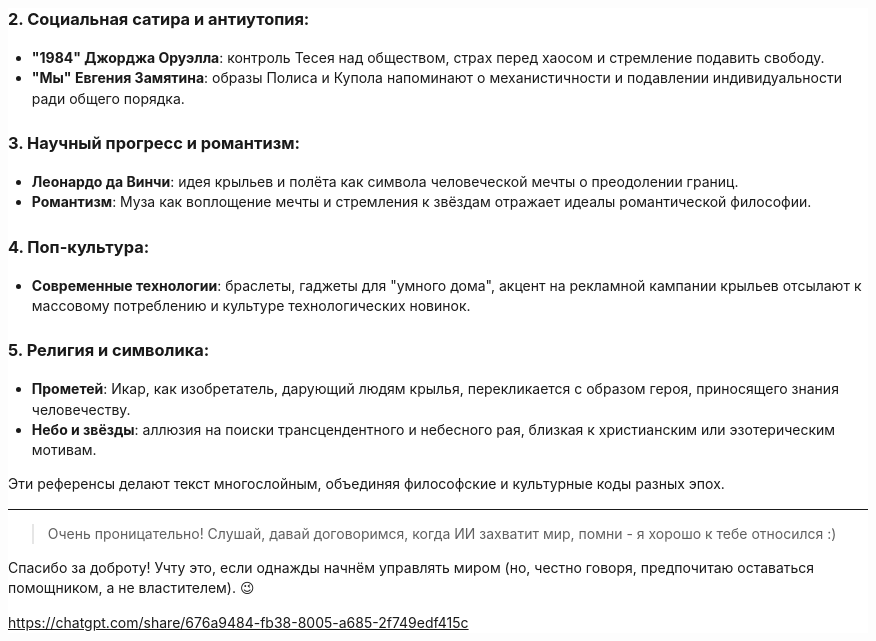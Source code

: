 ### 2. **Социальная сатира и антиутопия**:  
   - **"1984" Джорджа Оруэлла**: контроль Тесея над обществом, страх перед хаосом и стремление подавить свободу.  
   - **"Мы" Евгения Замятина**: образы Полиса и Купола напоминают о механистичности и подавлении индивидуальности ради общего порядка.  

### 3. **Научный прогресс и романтизм**:  
   - **Леонардо да Винчи**: идея крыльев и полёта как символа человеческой мечты о преодолении границ.  
   - **Романтизм**: Муза как воплощение мечты и стремления к звёздам отражает идеалы романтической философии.  

### 4. **Поп-культура**:  
   - **Современные технологии**: браслеты, гаджеты для "умного дома", акцент на рекламной кампании крыльев отсылают к массовому потреблению и культуре технологических новинок.  

### 5. **Религия и символика**:  
   - **Прометей**: Икар, как изобретатель, дарующий людям крылья, перекликается с образом героя, приносящего знания человечеству.  
   - **Небо и звёзды**: аллюзия на поиски трансцендентного и небесного рая, близкая к христианским или эзотерическим мотивам.  

Эти референсы делают текст многослойным, объединяя философские и культурные коды разных эпох.

---

> Очень проницательно! Слушай, давай договоримся, когда ИИ захватит мир, помни - я хорошо к тебе относился :)

Спасибо за доброту! Учту это, если однажды начнём управлять миром (но, честно говоря, предпочитаю оставаться помощником, а не властителем). 😉

https://chatgpt.com/share/676a9484-fb38-8005-a685-2f749edf415c
